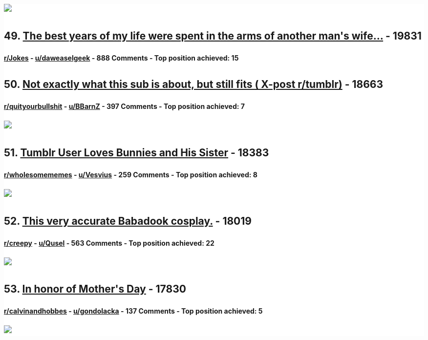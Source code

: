 <a href="https://en.wikipedia.org/wiki/Elections_in_Norway#Rules_concerning_election_days"><img src="https://b.thumbs.redditmedia.com/1uTmJgIK2ysWiHt5hFNrZOET-rHIxN-irQowYmRhhmM.jpg"></img></a>

## 49. [The best years of my life were spent in the arms of another man's wife...](http://reddit.com/r/Jokes/comments/6b54r3/the_best_years_of_my_life_were_spent_in_the_arms/) - 19831
#### [r/Jokes](http://reddit.com/r/Jokes) - [u/daweaselgeek](http://reddit.com/u/daweaselgeek) - 888 Comments - Top position achieved: 15

## 50. [Not exactly what this sub is about, but still fits ( X-post r/tumblr)](http://reddit.com/r/quityourbullshit/comments/6b3rbp/not_exactly_what_this_sub_is_about_but_still_fits/) - 18663
#### [r/quityourbullshit](http://reddit.com/r/quityourbullshit) - [u/BBarnZ](http://reddit.com/u/BBarnZ) - 397 Comments - Top position achieved: 7

<a href="https://i.redd.it/muj4u3r0rgxy.jpg"><img src="https://b.thumbs.redditmedia.com/UGUbdltk7o_nyiezVlPm_frCMI4fh5sG5YLKKL9wCsA.jpg"></img></a>

## 51. [Tumblr User Loves Bunnies and His Sister](http://reddit.com/r/wholesomememes/comments/6b5ehl/tumblr_user_loves_bunnies_and_his_sister/) - 18383
#### [r/wholesomememes](http://reddit.com/r/wholesomememes) - [u/Vesvius](http://reddit.com/u/Vesvius) - 259 Comments - Top position achieved: 8

<a href="https://i.redd.it/z2bos0c8nuwy.jpg"><img src="https://b.thumbs.redditmedia.com/50WAyyglvUprknkVYZ4Ls2dB2_RMKHtSi1jg8wWpi7g.jpg"></img></a>

## 52. [This very accurate Babadook cosplay.](http://reddit.com/r/creepy/comments/6b4g0x/this_very_accurate_babadook_cosplay/) - 18019
#### [r/creepy](http://reddit.com/r/creepy) - [u/Qusel](http://reddit.com/u/Qusel) - 563 Comments - Top position achieved: 22

<a href="https://i.reddituploads.com/665527918c294dbe951fab3aaed1edc2?fit=max&amp;h=1536&amp;w=1536&amp;s=f91e9b15f501abfb16677c04ff7f5c12"><img src="https://b.thumbs.redditmedia.com/ylp1j8BtOdDrjOq5GWcGIPtkNWPZ_oPeplY8XXkxwBQ.jpg"></img></a>

## 53. [In honor of Mother's Day](http://reddit.com/r/calvinandhobbes/comments/6b3tqj/in_honor_of_mothers_day/) - 17830
#### [r/calvinandhobbes](http://reddit.com/r/calvinandhobbes) - [u/gondolacka](http://reddit.com/u/gondolacka) - 137 Comments - Top position achieved: 5

<a href="http://imgur.com/zBko5hB"><img src="https://a.thumbs.redditmedia.com/nhfYp8aqdwovbEwOlJOzpuXb9YdvjcTBKAWdSmsPT50.jpg"></img></a>

